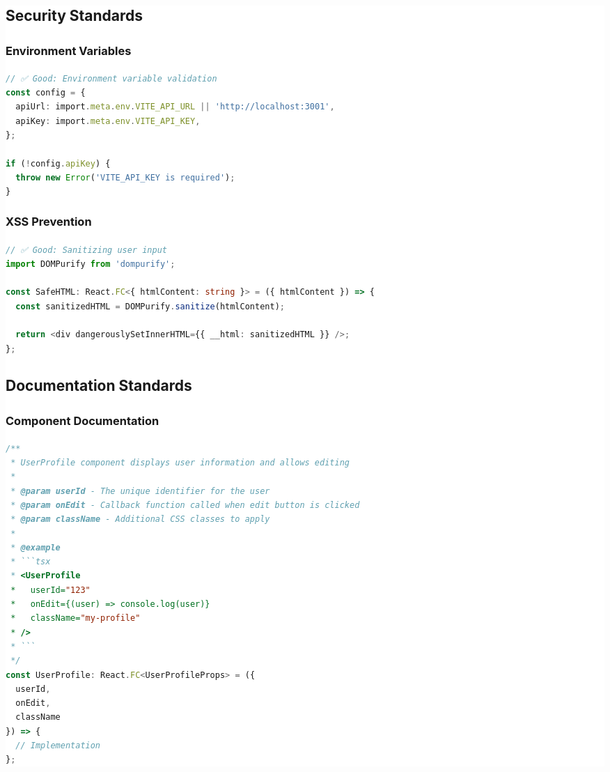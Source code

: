 ## Security Standards

### Environment Variables
```typescript
// ✅ Good: Environment variable validation
const config = {
  apiUrl: import.meta.env.VITE_API_URL || 'http://localhost:3001',
  apiKey: import.meta.env.VITE_API_KEY,
};

if (!config.apiKey) {
  throw new Error('VITE_API_KEY is required');
}
```

### XSS Prevention
```typescript
// ✅ Good: Sanitizing user input
import DOMPurify from 'dompurify';

const SafeHTML: React.FC<{ htmlContent: string }> = ({ htmlContent }) => {
  const sanitizedHTML = DOMPurify.sanitize(htmlContent);
  
  return <div dangerouslySetInnerHTML={{ __html: sanitizedHTML }} />;
};
```

## Documentation Standards

### Component Documentation
```typescript
/**
 * UserProfile component displays user information and allows editing
 * 
 * @param userId - The unique identifier for the user
 * @param onEdit - Callback function called when edit button is clicked
 * @param className - Additional CSS classes to apply
 * 
 * @example
 * ```tsx
 * <UserProfile 
 *   userId="123" 
 *   onEdit={(user) => console.log(user)}
 *   className="my-profile"
 * />
 * ```
 */
const UserProfile: React.FC<UserProfileProps> = ({ 
  userId, 
  onEdit, 
  className 
}) => {
  // Implementation
};
```
